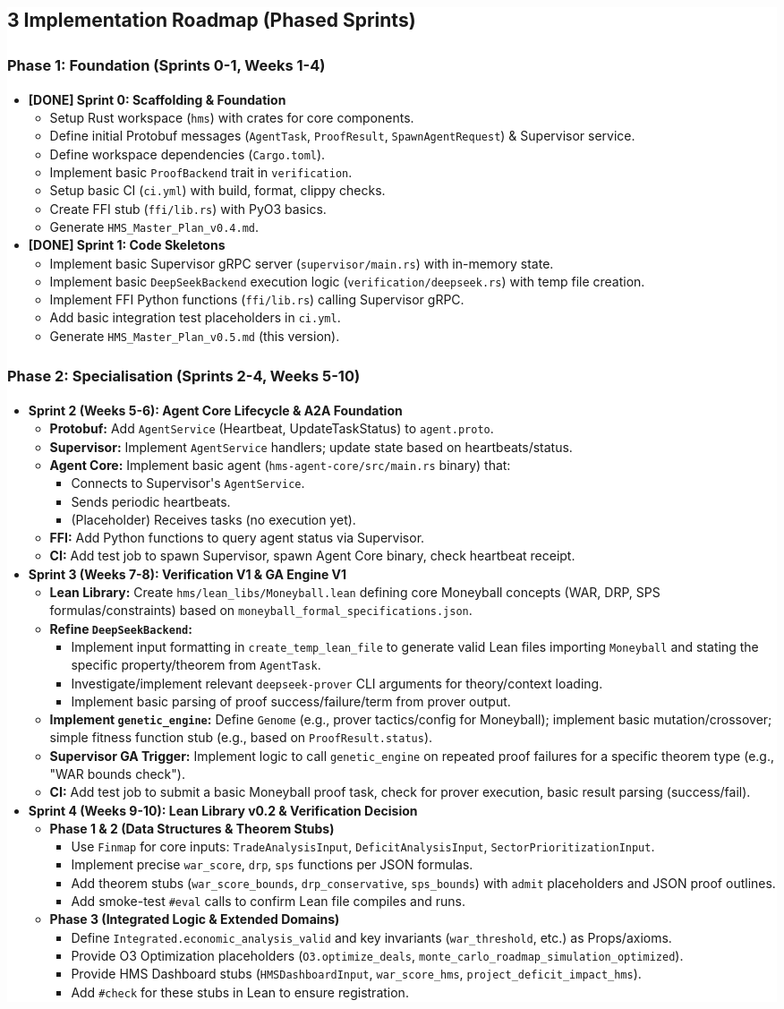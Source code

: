 ## 3 Implementation Roadmap (Phased Sprints)

### Phase 1: Foundation (Sprints 0-1, Weeks 1-4)

*   **[DONE] Sprint 0: Scaffolding & Foundation**
    *   Setup Rust workspace (`hms`) with crates for core components.
    *   Define initial Protobuf messages (`AgentTask`, `ProofResult`, `SpawnAgentRequest`) & Supervisor service.
    *   Define workspace dependencies (`Cargo.toml`).
    *   Implement basic `ProofBackend` trait in `verification`.
    *   Setup basic CI (`ci.yml`) with build, format, clippy checks.
    *   Create FFI stub (`ffi/lib.rs`) with PyO3 basics.
    *   Generate `HMS_Master_Plan_v0.4.md`.
*   **[DONE] Sprint 1: Code Skeletons**
    *   Implement basic Supervisor gRPC server (`supervisor/main.rs`) with in-memory state.
    *   Implement basic `DeepSeekBackend` execution logic (`verification/deepseek.rs`) with temp file creation.
    *   Implement FFI Python functions (`ffi/lib.rs`) calling Supervisor gRPC.
    *   Add basic integration test placeholders in `ci.yml`.
    *   Generate `HMS_Master_Plan_v0.5.md` (this version).

### Phase 2: Specialisation (Sprints 2-4, Weeks 5-10)

*   **Sprint 2 (Weeks 5-6): Agent Core Lifecycle & A2A Foundation**
    *   **Protobuf:** Add `AgentService` (Heartbeat, UpdateTaskStatus) to `agent.proto`.
    *   **Supervisor:** Implement `AgentService` handlers; update state based on heartbeats/status.
    *   **Agent Core:** Implement basic agent (`hms-agent-core/src/main.rs` binary) that:
        *   Connects to Supervisor's `AgentService`.
        *   Sends periodic heartbeats.
        *   (Placeholder) Receives tasks (no execution yet).
    *   **FFI:** Add Python functions to query agent status via Supervisor.
    *   **CI:** Add test job to spawn Supervisor, spawn Agent Core binary, check heartbeat receipt.
*   **Sprint 3 (Weeks 7-8): Verification V1 & GA Engine V1**
    *   **Lean Library:** Create `hms/lean_libs/Moneyball.lean` defining core Moneyball concepts (WAR, DRP, SPS formulas/constraints) based on `moneyball_formal_specifications.json`.
    *   **Refine `DeepSeekBackend`:**
        *   Implement input formatting in `create_temp_lean_file` to generate valid Lean files importing `Moneyball` and stating the specific property/theorem from `AgentTask`.
        *   Investigate/implement relevant `deepseek-prover` CLI arguments for theory/context loading.
        *   Implement basic parsing of proof success/failure/term from prover output.
    *   **Implement `genetic_engine`:** Define `Genome` (e.g., prover tactics/config for Moneyball); implement basic mutation/crossover; simple fitness function stub (e.g., based on `ProofResult.status`).
    *   **Supervisor GA Trigger:** Implement logic to call `genetic_engine` on repeated proof failures for a specific theorem type (e.g., "WAR bounds check").
    *   **CI:** Add test job to submit a basic Moneyball proof task, check for prover execution, basic result parsing (success/fail).
*   **Sprint 4 (Weeks 9-10): Lean Library v0.2 & Verification Decision**
    *   **Phase 1 & 2 (Data Structures & Theorem Stubs)**
        *   Use `Finmap` for core inputs: `TradeAnalysisInput`, `DeficitAnalysisInput`, `SectorPrioritizationInput`.
        *   Implement precise `war_score`, `drp`, `sps` functions per JSON formulas.
        *   Add theorem stubs (`war_score_bounds`, `drp_conservative`, `sps_bounds`) with `admit` placeholders and JSON proof outlines.
        *   Add smoke-test `#eval` calls to confirm Lean file compiles and runs.
    *   **Phase 3 (Integrated Logic & Extended Domains)**
        *   Define `Integrated.economic_analysis_valid` and key invariants (`war_threshold`, etc.) as Props/axioms.
        *   Provide O3 Optimization placeholders (`O3.optimize_deals`, `monte_carlo_roadmap_simulation_optimized`).
        *   Provide HMS Dashboard stubs (`HMSDashboardInput`, `war_score_hms`, `project_deficit_impact_hms`).
        *   Add `#check` for these stubs in Lean to ensure registration.
